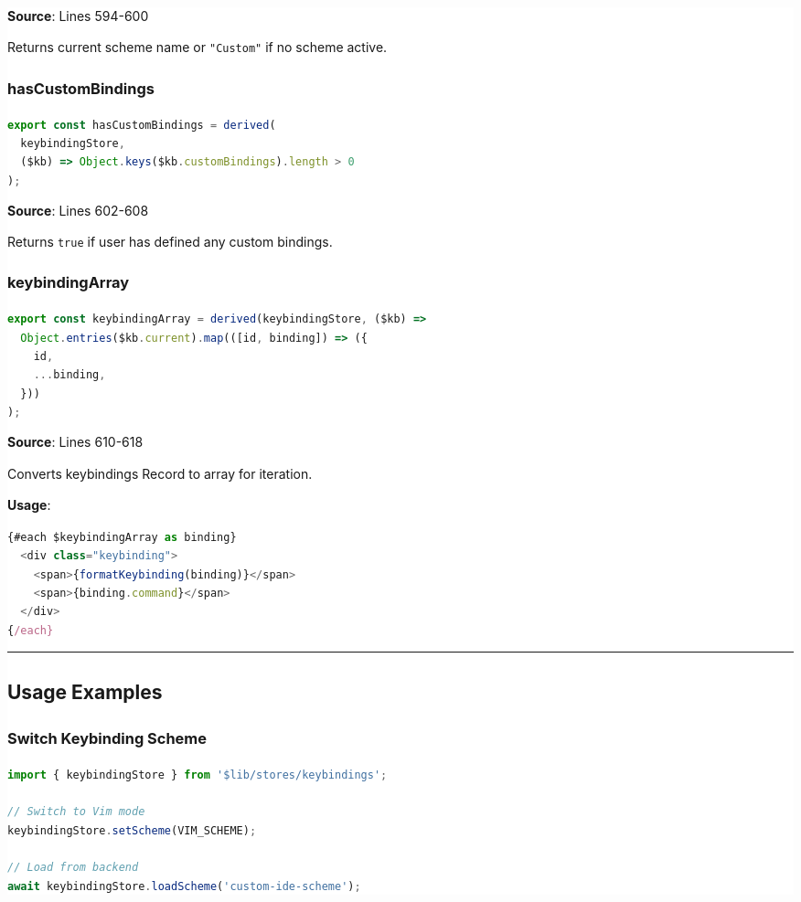 **Source**: Lines 594-600

Returns current scheme name or `"Custom"` if no scheme active.

### hasCustomBindings

```typescript
export const hasCustomBindings = derived(
  keybindingStore,
  ($kb) => Object.keys($kb.customBindings).length > 0
);
```

**Source**: Lines 602-608

Returns `true` if user has defined any custom bindings.

### keybindingArray

```typescript
export const keybindingArray = derived(keybindingStore, ($kb) =>
  Object.entries($kb.current).map(([id, binding]) => ({
    id,
    ...binding,
  }))
);
```

**Source**: Lines 610-618

Converts keybindings Record to array for iteration.

**Usage**:
```typescript
{#each $keybindingArray as binding}
  <div class="keybinding">
    <span>{formatKeybinding(binding)}</span>
    <span>{binding.command}</span>
  </div>
{/each}
```

---

## Usage Examples

### Switch Keybinding Scheme

```typescript
import { keybindingStore } from '$lib/stores/keybindings';

// Switch to Vim mode
keybindingStore.setScheme(VIM_SCHEME);

// Load from backend
await keybindingStore.loadScheme('custom-ide-scheme');
```
